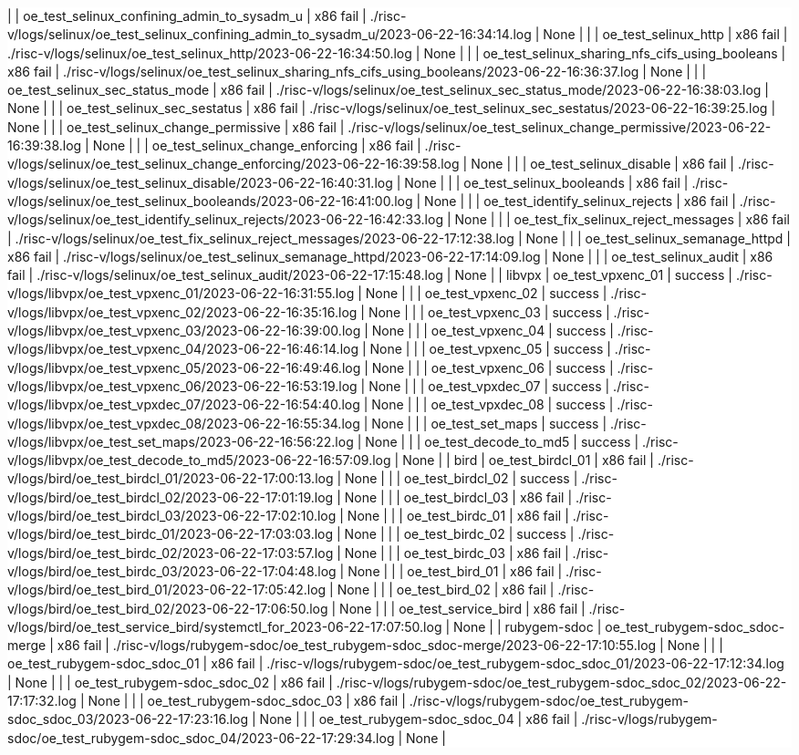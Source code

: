 |  | oe_test_selinux_confining_admin_to_sysadm_u | x86 fail | ./risc-v/logs/selinux/oe_test_selinux_confining_admin_to_sysadm_u/2023-06-22-16:34:14.log | None |
|  | oe_test_selinux_http | x86 fail | ./risc-v/logs/selinux/oe_test_selinux_http/2023-06-22-16:34:50.log | None |
|  | oe_test_selinux_sharing_nfs_cifs_using_booleans | x86 fail | ./risc-v/logs/selinux/oe_test_selinux_sharing_nfs_cifs_using_booleans/2023-06-22-16:36:37.log | None |
|  | oe_test_selinux_sec_status_mode | x86 fail | ./risc-v/logs/selinux/oe_test_selinux_sec_status_mode/2023-06-22-16:38:03.log | None |
|  | oe_test_selinux_sec_sestatus | x86 fail | ./risc-v/logs/selinux/oe_test_selinux_sec_sestatus/2023-06-22-16:39:25.log | None |
|  | oe_test_selinux_change_permissive | x86 fail | ./risc-v/logs/selinux/oe_test_selinux_change_permissive/2023-06-22-16:39:38.log | None |
|  | oe_test_selinux_change_enforcing | x86 fail | ./risc-v/logs/selinux/oe_test_selinux_change_enforcing/2023-06-22-16:39:58.log | None |
|  | oe_test_selinux_disable | x86 fail | ./risc-v/logs/selinux/oe_test_selinux_disable/2023-06-22-16:40:31.log | None |
|  | oe_test_selinux_booleands | x86 fail | ./risc-v/logs/selinux/oe_test_selinux_booleands/2023-06-22-16:41:00.log | None |
|  | oe_test_identify_selinux_rejects | x86 fail | ./risc-v/logs/selinux/oe_test_identify_selinux_rejects/2023-06-22-16:42:33.log | None |
|  | oe_test_fix_selinux_reject_messages | x86 fail | ./risc-v/logs/selinux/oe_test_fix_selinux_reject_messages/2023-06-22-17:12:38.log | None |
|  | oe_test_selinux_semanage_httpd | x86 fail | ./risc-v/logs/selinux/oe_test_selinux_semanage_httpd/2023-06-22-17:14:09.log | None |
|  | oe_test_selinux_audit | x86 fail | ./risc-v/logs/selinux/oe_test_selinux_audit/2023-06-22-17:15:48.log | None |
| libvpx | oe_test_vpxenc_01 | success | ./risc-v/logs/libvpx/oe_test_vpxenc_01/2023-06-22-16:31:55.log | None |
|  | oe_test_vpxenc_02 | success | ./risc-v/logs/libvpx/oe_test_vpxenc_02/2023-06-22-16:35:16.log | None |
|  | oe_test_vpxenc_03 | success | ./risc-v/logs/libvpx/oe_test_vpxenc_03/2023-06-22-16:39:00.log | None |
|  | oe_test_vpxenc_04 | success | ./risc-v/logs/libvpx/oe_test_vpxenc_04/2023-06-22-16:46:14.log | None |
|  | oe_test_vpxenc_05 | success | ./risc-v/logs/libvpx/oe_test_vpxenc_05/2023-06-22-16:49:46.log | None |
|  | oe_test_vpxenc_06 | success | ./risc-v/logs/libvpx/oe_test_vpxenc_06/2023-06-22-16:53:19.log | None |
|  | oe_test_vpxdec_07 | success | ./risc-v/logs/libvpx/oe_test_vpxdec_07/2023-06-22-16:54:40.log | None |
|  | oe_test_vpxdec_08 | success | ./risc-v/logs/libvpx/oe_test_vpxdec_08/2023-06-22-16:55:34.log | None |
|  | oe_test_set_maps | success | ./risc-v/logs/libvpx/oe_test_set_maps/2023-06-22-16:56:22.log | None |
|  | oe_test_decode_to_md5 | success | ./risc-v/logs/libvpx/oe_test_decode_to_md5/2023-06-22-16:57:09.log | None |
| bird | oe_test_birdcl_01 | x86 fail | ./risc-v/logs/bird/oe_test_birdcl_01/2023-06-22-17:00:13.log | None |
|  | oe_test_birdcl_02 | success | ./risc-v/logs/bird/oe_test_birdcl_02/2023-06-22-17:01:19.log | None |
|  | oe_test_birdcl_03 | x86 fail | ./risc-v/logs/bird/oe_test_birdcl_03/2023-06-22-17:02:10.log | None |
|  | oe_test_birdc_01 | x86 fail | ./risc-v/logs/bird/oe_test_birdc_01/2023-06-22-17:03:03.log | None |
|  | oe_test_birdc_02 | success | ./risc-v/logs/bird/oe_test_birdc_02/2023-06-22-17:03:57.log | None |
|  | oe_test_birdc_03 | x86 fail | ./risc-v/logs/bird/oe_test_birdc_03/2023-06-22-17:04:48.log | None |
|  | oe_test_bird_01 | x86 fail | ./risc-v/logs/bird/oe_test_bird_01/2023-06-22-17:05:42.log | None |
|  | oe_test_bird_02 | x86 fail | ./risc-v/logs/bird/oe_test_bird_02/2023-06-22-17:06:50.log | None |
|  | oe_test_service_bird | x86 fail | ./risc-v/logs/bird/oe_test_service_bird/systemctl_for_2023-06-22-17:07:50.log | None |
| rubygem-sdoc | oe_test_rubygem-sdoc_sdoc-merge | x86 fail | ./risc-v/logs/rubygem-sdoc/oe_test_rubygem-sdoc_sdoc-merge/2023-06-22-17:10:55.log | None |
|  | oe_test_rubygem-sdoc_sdoc_01 | x86 fail | ./risc-v/logs/rubygem-sdoc/oe_test_rubygem-sdoc_sdoc_01/2023-06-22-17:12:34.log | None |
|  | oe_test_rubygem-sdoc_sdoc_02 | x86 fail | ./risc-v/logs/rubygem-sdoc/oe_test_rubygem-sdoc_sdoc_02/2023-06-22-17:17:32.log | None |
|  | oe_test_rubygem-sdoc_sdoc_03 | x86 fail | ./risc-v/logs/rubygem-sdoc/oe_test_rubygem-sdoc_sdoc_03/2023-06-22-17:23:16.log | None |
|  | oe_test_rubygem-sdoc_sdoc_04 | x86 fail | ./risc-v/logs/rubygem-sdoc/oe_test_rubygem-sdoc_sdoc_04/2023-06-22-17:29:34.log | None |